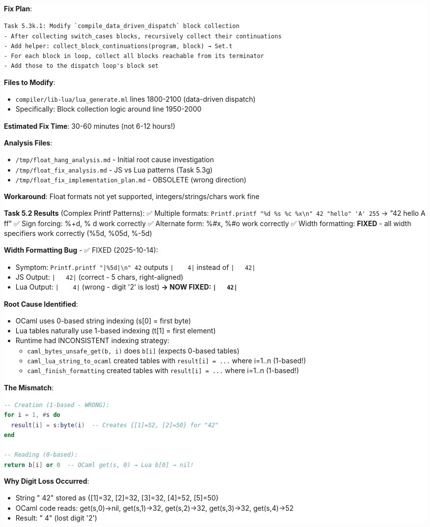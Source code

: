 **Fix Plan**:
```
Task 5.3k.1: Modify `compile_data_driven_dispatch` block collection
- After collecting switch_cases blocks, recursively collect their continuations
- Add helper: collect_block_continuations(program, block) → Set.t
- For each block in loop, collect all blocks reachable from its terminator
- Add those to the dispatch loop's block set
```

**Files to Modify**:
- `compiler/lib-lua/lua_generate.ml` lines 1800-2100 (data-driven dispatch)
- Specifically: Block collection logic around line 1950-2000

**Estimated Fix Time**: 30-60 minutes (not 6-12 hours!)

**Analysis Files**:
- `/tmp/float_hang_analysis.md` - Initial root cause investigation
- `/tmp/float_fix_analysis.md` - JS vs Lua patterns (Task 5.3g)
- `/tmp/float_fix_implementation_plan.md` - OBSOLETE (wrong direction)

**Workaround**: Float formats not yet supported, integers/strings/chars work fine

**Task 5.2 Results** (Complex Printf Patterns):
✅ Multiple formats: `Printf.printf "%d %s %c %x\n" 42 "hello" 'A' 255` → "42 hello A ff"
✅ Sign forcing: %+d, % d work correctly
✅ Alternate form: %#x, %#o work correctly
✅ Width formatting: **FIXED** - all width specifiers work correctly (%5d, %05d, %-5d)

**Width Formatting Bug** - ✅ FIXED (2025-10-14):
- Symptom: `Printf.printf "|%5d|\n" 42` outputs `|    4|` instead of `|   42|`
- JS Output: `|   42|` (correct - 5 chars, right-aligned)
- Lua Output: `|    4|` (wrong - digit '2' is lost) **→ NOW FIXED: `|   42|`**

**Root Cause Identified**:
- OCaml uses 0-based string indexing (s[0] = first byte)
- Lua tables naturally use 1-based indexing (t[1] = first element)
- Runtime had INCONSISTENT indexing strategy:
  - `caml_bytes_unsafe_get(b, i)` does `b[i]` (expects 0-based tables)
  - `caml_lua_string_to_ocaml` created tables with `result[i] = ...` where i=1..n (1-based!)
  - `caml_finish_formatting` created tables with `result[i] = ...` where i=1..n (1-based!)

**The Mismatch**:
```lua
-- Creation (1-based - WRONG):
for i = 1, #s do
  result[i] = s:byte(i)  -- Creates {[1]=52, [2]=50} for "42"
end

-- Reading (0-based):
return b[i] or 0  -- OCaml get(s, 0) → Lua b[0] → nil!
```

**Why Digit Loss Occurred**:
- String "  42" stored as {[1]=32, [2]=32, [3]=32, [4]=52, [5]=50}
- OCaml code reads: get(s,0)→nil, get(s,1)→32, get(s,2)→32, get(s,3)→32, get(s,4)→52
- Result: "    4" (lost digit '2')
